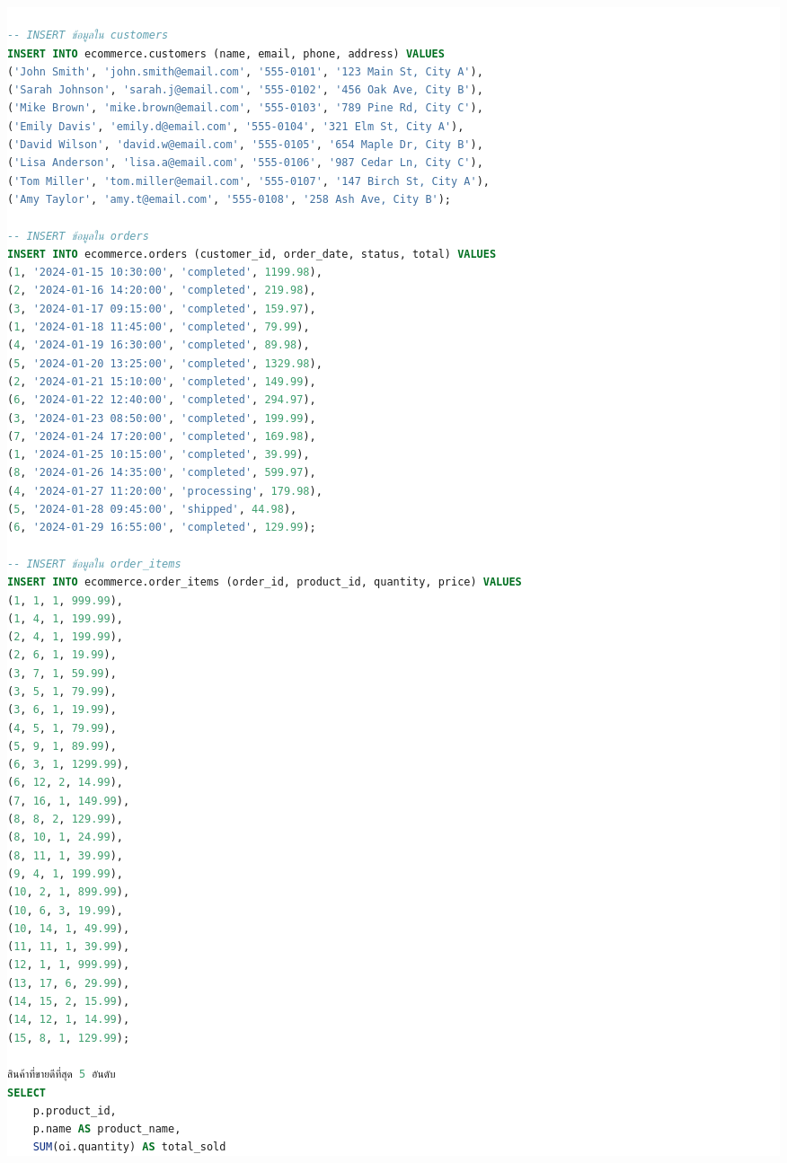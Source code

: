 ```sql

-- INSERT ข้อมูลใน customers
INSERT INTO ecommerce.customers (name, email, phone, address) VALUES
('John Smith', 'john.smith@email.com', '555-0101', '123 Main St, City A'),
('Sarah Johnson', 'sarah.j@email.com', '555-0102', '456 Oak Ave, City B'),
('Mike Brown', 'mike.brown@email.com', '555-0103', '789 Pine Rd, City C'),
('Emily Davis', 'emily.d@email.com', '555-0104', '321 Elm St, City A'),
('David Wilson', 'david.w@email.com', '555-0105', '654 Maple Dr, City B'),
('Lisa Anderson', 'lisa.a@email.com', '555-0106', '987 Cedar Ln, City C'),
('Tom Miller', 'tom.miller@email.com', '555-0107', '147 Birch St, City A'),
('Amy Taylor', 'amy.t@email.com', '555-0108', '258 Ash Ave, City B');

-- INSERT ข้อมูลใน orders
INSERT INTO ecommerce.orders (customer_id, order_date, status, total) VALUES
(1, '2024-01-15 10:30:00', 'completed', 1199.98),
(2, '2024-01-16 14:20:00', 'completed', 219.98),
(3, '2024-01-17 09:15:00', 'completed', 159.97),
(1, '2024-01-18 11:45:00', 'completed', 79.99),
(4, '2024-01-19 16:30:00', 'completed', 89.98),
(5, '2024-01-20 13:25:00', 'completed', 1329.98),
(2, '2024-01-21 15:10:00', 'completed', 149.99),
(6, '2024-01-22 12:40:00', 'completed', 294.97),
(3, '2024-01-23 08:50:00', 'completed', 199.99),
(7, '2024-01-24 17:20:00', 'completed', 169.98),
(1, '2024-01-25 10:15:00', 'completed', 39.99),
(8, '2024-01-26 14:35:00', 'completed', 599.97),
(4, '2024-01-27 11:20:00', 'processing', 179.98),
(5, '2024-01-28 09:45:00', 'shipped', 44.98),
(6, '2024-01-29 16:55:00', 'completed', 129.99);

-- INSERT ข้อมูลใน order_items
INSERT INTO ecommerce.order_items (order_id, product_id, quantity, price) VALUES
(1, 1, 1, 999.99),
(1, 4, 1, 199.99),
(2, 4, 1, 199.99),
(2, 6, 1, 19.99),
(3, 7, 1, 59.99),
(3, 5, 1, 79.99),
(3, 6, 1, 19.99),
(4, 5, 1, 79.99),
(5, 9, 1, 89.99),
(6, 3, 1, 1299.99),
(6, 12, 2, 14.99),
(7, 16, 1, 149.99),
(8, 8, 2, 129.99),
(8, 10, 1, 24.99),
(8, 11, 1, 39.99),
(9, 4, 1, 199.99),
(10, 2, 1, 899.99),
(10, 6, 3, 19.99),
(10, 14, 1, 49.99),
(11, 11, 1, 39.99),
(12, 1, 1, 999.99),
(13, 17, 6, 29.99),
(14, 15, 2, 15.99),
(14, 12, 1, 14.99),
(15, 8, 1, 129.99);

สินค้าที่ขายดีที่สุด 5 อันดับ
SELECT 
    p.product_id,
    p.name AS product_name,
    SUM(oi.quantity) AS total_sold
```